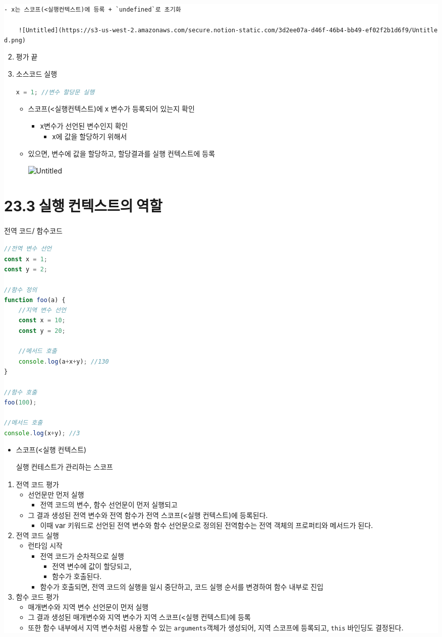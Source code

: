     - x는 스코프(<실행컨텍스트)에 등록 + `undefined`로 초기화
        
        ![Untitled](https://s3-us-west-2.amazonaws.com/secure.notion-static.com/3d2ee07a-d46f-46b4-bb49-ef02f2b1d6f9/Untitled.png)
        
2. 평가 끝
3. 소스코드 실행
    
    ```jsx
    x = 1; //변수 할당문 실행
    ```
    
    - 스코프(<실행컨텍스트)에 x 변수가 등록되어 있는지 확인
        - x변수가 선언된 변수인지 확인
            - x에 값을 할당하기 위해서
    - 있으면, 변수에 값을 할당하고, 할당결과를 실행 컨텍스트에 등록
        
        ![Untitled](https://s3-us-west-2.amazonaws.com/secure.notion-static.com/a578f3ae-d442-49dd-bce1-e68f61c93cfc/Untitled.png)
        

# 23.3 실행 컨텍스트의 역할

전역 코드/ 함수코드

```jsx
//전역 변수 선언
const x = 1;
const y = 2;

//함수 정의
function foo(a) {
	//지역 변수 선언
	const x = 10;
	const y = 20;

	//메서드 호출
	console.log(a+x+y); //130
}

//함수 호출
foo(100);

//메서드 호출
console.log(x+y); //3
```

- 스코프(<실행 컨텍스트)
    
    실행 컨테스트가 관리하는 스코프
    

1. 전역 코드 평가
    - 선언문만 먼저 실행
        - 전역 코드의 변수, 함수 선언문이 먼저 실행되고
    - 그 결과 생성된 전역 변수와 전역 함수가 전역 스코프(<실행 컨텍스트)에 등록된다.
        - 이때 var 키워드로 선언된 전역 변수와 함수 선언문으로 정의된 전역함수는 전역 객체의 프로퍼티와 메서드가 된다.
2. 전역 코드 실행
    - 런타임 시작
        - 전역 코드가 순차적으로 실행
            - 전역 변수에 값이 할당되고,
            - 함수가 호출된다.
        - 함수가 호출되면, 전역 코드의 실행을 일시 중단하고,
        코드 실행 순서를 변경하여 함수 내부로 진입
3. 함수 코드 평가
    - 매개변수와 지역 변수 선언문이 먼저 실행
    - 그 결과 생성된 매개변수와 지역 변수가 지역 스코프(<실행 컨텍스트)에 등록
    - 또한 함수 내부에서 지역 변수처럼 사용할 수 있는 `arguments`객체가 생성되어,
    지역 스코프에 등록되고, `this` 바인딩도 결정된다.